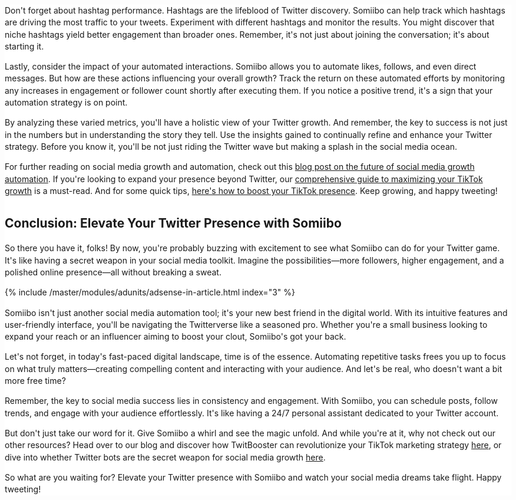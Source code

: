 Don't forget about hashtag performance. Hashtags are the lifeblood of Twitter discovery. Somiibo can help track which hashtags are driving the most traffic to your tweets. Experiment with different hashtags and monitor the results. You might discover that niche hashtags yield better engagement than broader ones. Remember, it's not just about joining the conversation; it's about starting it.

Lastly, consider the impact of your automated interactions. Somiibo allows you to automate likes, follows, and even direct messages. But how are these actions influencing your overall growth? Track the return on these automated efforts by monitoring any increases in engagement or follower count shortly after executing them. If you notice a positive trend, it's a sign that your automation strategy is on point.

By analyzing these varied metrics, you'll have a holistic view of your Twitter growth. And remember, the key to success is not just in the numbers but in understanding the story they tell. Use the insights gained to continually refine and enhance your Twitter strategy. Before you know it, you'll be not just riding the Twitter wave but making a splash in the social media ocean.

For further reading on social media growth and automation, check out this [blog post on the future of social media growth automation](https://twitbooster.com/blog/the-future-of-social-media-growth-automation-and-its-benefits). If you're looking to expand your presence beyond Twitter, our [comprehensive guide to maximizing your TikTok growth](https://twitbooster.com/blog/maximizing-your-tiktok-growth-a-comprehensive-guide-with-twitbooster) is a must-read. And for some quick tips, [here's how to boost your TikTok presence](https://twitbooster.com/blog/boost-your-tiktok-presence-simple-strategies-for-maximum-impact). Keep growing, and happy tweeting!

## Conclusion: Elevate Your Twitter Presence with Somiibo

So there you have it, folks! By now, you're probably buzzing with excitement to see what Somiibo can do for your Twitter game. It's like having a secret weapon in your social media toolkit. Imagine the possibilities—more followers, higher engagement, and a polished online presence—all without breaking a sweat.

{% include /master/modules/adunits/adsense-in-article.html index="3" %}

Somiibo isn't just another social media automation tool; it's your new best friend in the digital world. With its intuitive features and user-friendly interface, you'll be navigating the Twitterverse like a seasoned pro. Whether you're a small business looking to expand your reach or an influencer aiming to boost your clout, Somiibo's got your back.

Let's not forget, in today's fast-paced digital landscape, time is of the essence. Automating repetitive tasks frees you up to focus on what truly matters—creating compelling content and interacting with your audience. And let's be real, who doesn't want a bit more free time?

Remember, the key to social media success lies in consistency and engagement. With Somiibo, you can schedule posts, follow trends, and engage with your audience effortlessly. It's like having a 24/7 personal assistant dedicated to your Twitter account.

But don't just take our word for it. Give Somiibo a whirl and see the magic unfold. And while you're at it, why not check out our other resources? Head over to our blog and discover how TwitBooster can revolutionize your TikTok marketing strategy [here](https://twitbooster.com/blog/how-twitbooster-can-revolutionize-your-tiktok-marketing-strategy), or dive into whether Twitter bots are the secret weapon for social media growth [here](https://twitbooster.com/blog/twitter-bots-are-they-the-secret-weapon-for-social-media-growth).

So what are you waiting for? Elevate your Twitter presence with Somiibo and watch your social media dreams take flight. Happy tweeting!
